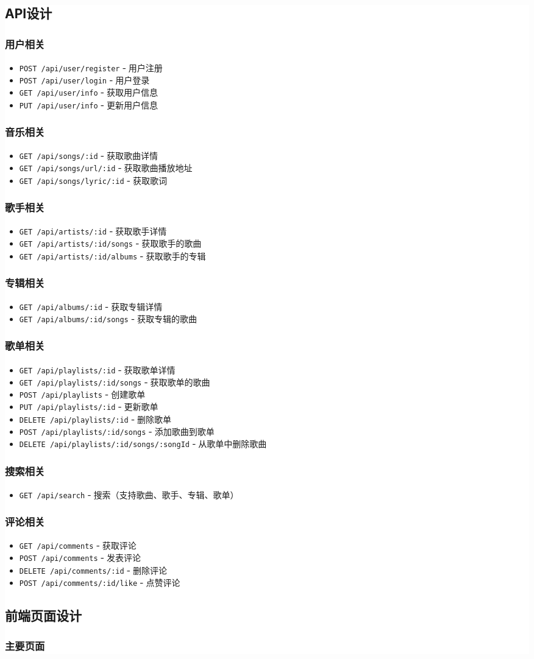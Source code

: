## API设计

### 用户相关

- `POST /api/user/register` - 用户注册
- `POST /api/user/login` - 用户登录
- `GET /api/user/info` - 获取用户信息
- `PUT /api/user/info` - 更新用户信息

### 音乐相关

- `GET /api/songs/:id` - 获取歌曲详情
- `GET /api/songs/url/:id` - 获取歌曲播放地址
- `GET /api/songs/lyric/:id` - 获取歌词

### 歌手相关

- `GET /api/artists/:id` - 获取歌手详情
- `GET /api/artists/:id/songs` - 获取歌手的歌曲
- `GET /api/artists/:id/albums` - 获取歌手的专辑

### 专辑相关

- `GET /api/albums/:id` - 获取专辑详情
- `GET /api/albums/:id/songs` - 获取专辑的歌曲

### 歌单相关

- `GET /api/playlists/:id` - 获取歌单详情
- `GET /api/playlists/:id/songs` - 获取歌单的歌曲
- `POST /api/playlists` - 创建歌单
- `PUT /api/playlists/:id` - 更新歌单
- `DELETE /api/playlists/:id` - 删除歌单
- `POST /api/playlists/:id/songs` - 添加歌曲到歌单
- `DELETE /api/playlists/:id/songs/:songId` - 从歌单中删除歌曲

### 搜索相关

- `GET /api/search` - 搜索（支持歌曲、歌手、专辑、歌单）

### 评论相关

- `GET /api/comments` - 获取评论
- `POST /api/comments` - 发表评论
- `DELETE /api/comments/:id` - 删除评论
- `POST /api/comments/:id/like` - 点赞评论

## 前端页面设计

### 主要页面
